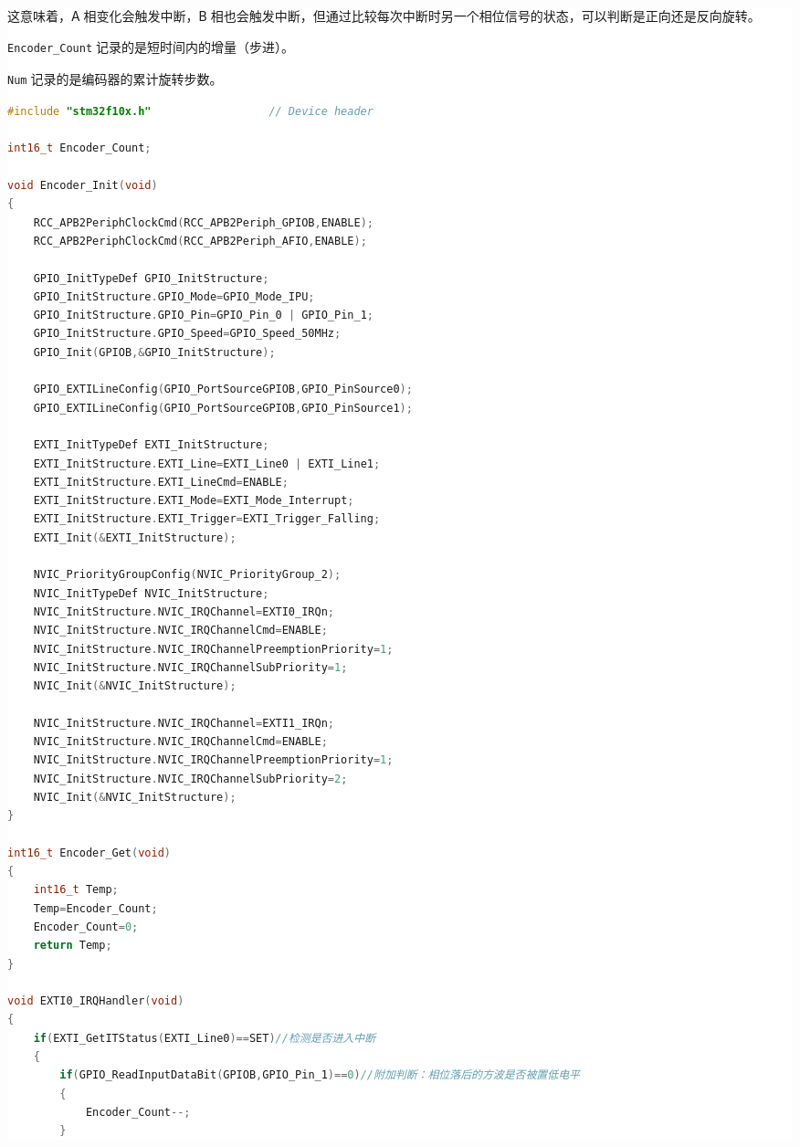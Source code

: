 这意味着，A 相变化会触发中断，B 相也会触发中断，但通过比较每次中断时另一个相位信号的状态，可以判断是正向还是反向旋转。



`Encoder_Count` 记录的是短时间内的增量（步进）。

`Num` 记录的是编码器的累计旋转步数。



```c
#include "stm32f10x.h"                  // Device header

int16_t Encoder_Count;

void Encoder_Init(void)
{
	RCC_APB2PeriphClockCmd(RCC_APB2Periph_GPIOB,ENABLE);
	RCC_APB2PeriphClockCmd(RCC_APB2Periph_AFIO,ENABLE);

	GPIO_InitTypeDef GPIO_InitStructure;
	GPIO_InitStructure.GPIO_Mode=GPIO_Mode_IPU;
	GPIO_InitStructure.GPIO_Pin=GPIO_Pin_0 | GPIO_Pin_1;
	GPIO_InitStructure.GPIO_Speed=GPIO_Speed_50MHz;
	GPIO_Init(GPIOB,&GPIO_InitStructure);
	
	GPIO_EXTILineConfig(GPIO_PortSourceGPIOB,GPIO_PinSource0);
	GPIO_EXTILineConfig(GPIO_PortSourceGPIOB,GPIO_PinSource1);

	EXTI_InitTypeDef EXTI_InitStructure;
	EXTI_InitStructure.EXTI_Line=EXTI_Line0 | EXTI_Line1;
	EXTI_InitStructure.EXTI_LineCmd=ENABLE;
	EXTI_InitStructure.EXTI_Mode=EXTI_Mode_Interrupt;
	EXTI_InitStructure.EXTI_Trigger=EXTI_Trigger_Falling;
	EXTI_Init(&EXTI_InitStructure);
	
	NVIC_PriorityGroupConfig(NVIC_PriorityGroup_2);
	NVIC_InitTypeDef NVIC_InitStructure;
	NVIC_InitStructure.NVIC_IRQChannel=EXTI0_IRQn;
	NVIC_InitStructure.NVIC_IRQChannelCmd=ENABLE;
	NVIC_InitStructure.NVIC_IRQChannelPreemptionPriority=1;
	NVIC_InitStructure.NVIC_IRQChannelSubPriority=1;
	NVIC_Init(&NVIC_InitStructure);
	
	NVIC_InitStructure.NVIC_IRQChannel=EXTI1_IRQn;
	NVIC_InitStructure.NVIC_IRQChannelCmd=ENABLE;
	NVIC_InitStructure.NVIC_IRQChannelPreemptionPriority=1;
	NVIC_InitStructure.NVIC_IRQChannelSubPriority=2;
	NVIC_Init(&NVIC_InitStructure);
}

int16_t Encoder_Get(void)
{
	int16_t Temp;
	Temp=Encoder_Count;
	Encoder_Count=0;
	return Temp;
}

void EXTI0_IRQHandler(void)
{
	if(EXTI_GetITStatus(EXTI_Line0)==SET)//检测是否进入中断
	{
		if(GPIO_ReadInputDataBit(GPIOB,GPIO_Pin_1)==0)//附加判断：相位落后的方波是否被置低电平
		{
			Encoder_Count--;
		}
```